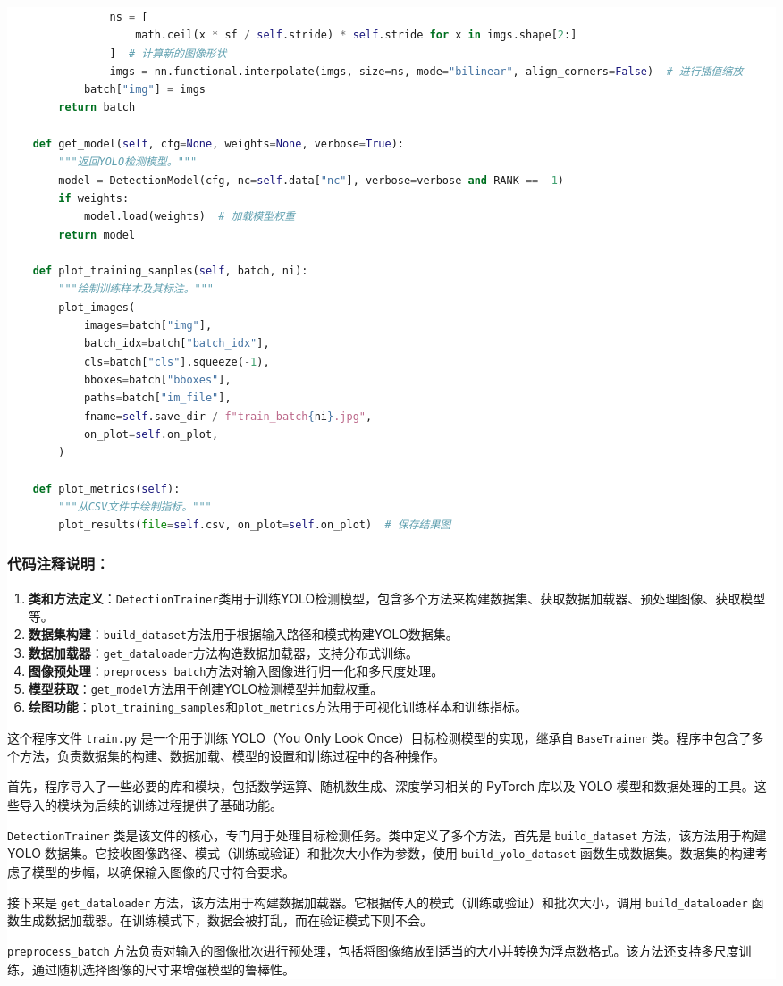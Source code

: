 ```python
                ns = [
                    math.ceil(x * sf / self.stride) * self.stride for x in imgs.shape[2:]
                ]  # 计算新的图像形状
                imgs = nn.functional.interpolate(imgs, size=ns, mode="bilinear", align_corners=False)  # 进行插值缩放
            batch["img"] = imgs
        return batch

    def get_model(self, cfg=None, weights=None, verbose=True):
        """返回YOLO检测模型。"""
        model = DetectionModel(cfg, nc=self.data["nc"], verbose=verbose and RANK == -1)
        if weights:
            model.load(weights)  # 加载模型权重
        return model

    def plot_training_samples(self, batch, ni):
        """绘制训练样本及其标注。"""
        plot_images(
            images=batch["img"],
            batch_idx=batch["batch_idx"],
            cls=batch["cls"].squeeze(-1),
            bboxes=batch["bboxes"],
            paths=batch["im_file"],
            fname=self.save_dir / f"train_batch{ni}.jpg",
            on_plot=self.on_plot,
        )

    def plot_metrics(self):
        """从CSV文件中绘制指标。"""
        plot_results(file=self.csv, on_plot=self.on_plot)  # 保存结果图
```

### 代码注释说明：
1. **类和方法定义**：`DetectionTrainer`类用于训练YOLO检测模型，包含多个方法来构建数据集、获取数据加载器、预处理图像、获取模型等。
2. **数据集构建**：`build_dataset`方法用于根据输入路径和模式构建YOLO数据集。
3. **数据加载器**：`get_dataloader`方法构造数据加载器，支持分布式训练。
4. **图像预处理**：`preprocess_batch`方法对输入图像进行归一化和多尺度处理。
5. **模型获取**：`get_model`方法用于创建YOLO检测模型并加载权重。
6. **绘图功能**：`plot_training_samples`和`plot_metrics`方法用于可视化训练样本和训练指标。

这个程序文件 `train.py` 是一个用于训练 YOLO（You Only Look Once）目标检测模型的实现，继承自 `BaseTrainer` 类。程序中包含了多个方法，负责数据集的构建、数据加载、模型的设置和训练过程中的各种操作。

首先，程序导入了一些必要的库和模块，包括数学运算、随机数生成、深度学习相关的 PyTorch 库以及 YOLO 模型和数据处理的工具。这些导入的模块为后续的训练过程提供了基础功能。

`DetectionTrainer` 类是该文件的核心，专门用于处理目标检测任务。类中定义了多个方法，首先是 `build_dataset` 方法，该方法用于构建 YOLO 数据集。它接收图像路径、模式（训练或验证）和批次大小作为参数，使用 `build_yolo_dataset` 函数生成数据集。数据集的构建考虑了模型的步幅，以确保输入图像的尺寸符合要求。

接下来是 `get_dataloader` 方法，该方法用于构建数据加载器。它根据传入的模式（训练或验证）和批次大小，调用 `build_dataloader` 函数生成数据加载器。在训练模式下，数据会被打乱，而在验证模式下则不会。

`preprocess_batch` 方法负责对输入的图像批次进行预处理，包括将图像缩放到适当的大小并转换为浮点数格式。该方法还支持多尺度训练，通过随机选择图像的尺寸来增强模型的鲁棒性。
